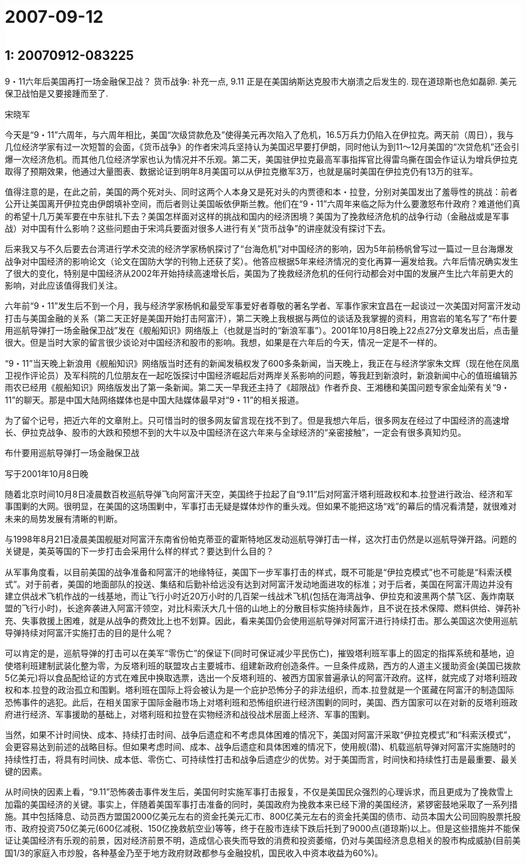 # 2007-09-12

## 1: 20070912-083225

9・11六年后美国再打一场金融保卫战？    货币战争: 补充一点, 9.11 正是在美国纳斯达克股市大崩溃之后发生的. 现在道琼斯也危如磊卵. 美元保卫战怕是又要接踵而至了.

宋晓军

今天是“9・11”六周年，与六周年相比，美国“次级贷款危及”使得美元再次陷入了危机，16.5万兵力仍陷入在伊拉克。两天前（周日），我与几位经济学家有过一次短暂的会面，《货币战争》的作者宋鸿兵坚持认为美国迟早要打伊朗，同时他认为到11～12月美国的“次贷危机”还会引爆一次经济危机。而其他几位经济学家也认为情况并不乐观。第二天，美国驻伊拉克最高军事指挥官比得雷乌撕在国会作证认为增兵伊拉克取得了预期效果，他通过大量图表、数据论证到明年8月美国可以从伊拉克撤军3万，也就是届时美国在伊拉克仍有13万的驻军。

值得注意的是，在此之前，美国的两个死对头、同时这两个人本身又是死对头的内贾德和本・拉登，分别对美国发出了羞辱性的挑战：前者公开让美国离开伊拉克由伊朗填补空间，而后者则让美国皈依伊斯兰教。他们在“9・11”六周年来临之际为什么要激怒布什政府？难道他们真的希望十几万美军要在中东驻扎下去？美国怎样面对这样的挑战和国内的经济困境？美国为了挽救经济危机的战争行动（金融战或是军事战）对中国有什么影响？这些问题由于宋鸿兵要面对很多人进行有关“货币战争”的讲座就没有探讨下去。

后来我又与不久后要去台湾进行学术交流的经济学家杨帆探讨了“台海危机”对中国经济的影响，因为5年前杨帆曾写过一篇过一旦台海爆发战争对中国经济的影响论文（论文在国防大学的刊物上还获了奖）。他答应根据5年来经济情况的变化再算一遍发给我。六年后情况确实发生了很大的变化，特别是中国经济从2002年开始持续高速增长后，美国为了挽救经济危机的任何行动都会对中国的发展产生比六年前更大的影响，对此应该值得我们关注。

六年前“9・11”发生后不到一个月，我与经济学家杨帆和最受军事爱好者尊敬的著名学者、军事作家宋宜昌在一起谈过一次美国对阿富汗发动打击与美国金融的关系（第二天正好是美国开始打击阿富汗），第二天晚上我根据与两位的谈话及我掌握的资料，用宫岩的笔名写了“布什要用巡航导弹打一场金融保卫战”发在《舰船知识》网络版上（也就是当时的“新浪军事”）。2001年10月8日晚上22点27分文章发出后，点击量很大。但是当时大家的留言很少谈论对中国经济和股市的影响。我想，如果是在六年后的今天，情况一定是不一样的。

“9・11”当天晚上新浪用《舰船知识》网络版当时还有的新闻发稿权发了600多条新闻，当天晚上，我正在与经济学家朱文辉（现在他在凤凰卫视作评论员）及军科院的几位朋友在一起吃饭探讨中国经济崛起后对两岸关系影响的问题，等我赶到新浪时，新浪新闻中心的值班编辑苏雨农已经用《舰船知识》网络版发出了第一条新闻。第二天一早我还主持了《超限战》作者乔良、王湘穗和美国问题专家金灿荣有关“9・11”的聊天。那是中国大陆网络媒体也是中国大陆媒体最早对“9・11”的相关报道。

为了留个记号，把近六年的文章附上。只可惜当时的很多网友留言现在找不到了。但是我想六年后，很多网友在经过了中国经济的高速增长、伊拉克战争、股市的大跌和预想不到的大牛以及中国经济在这六年来与全球经济的“亲密接触”，一定会有很多真知灼见。

布什要用巡航导弹打一场金融保卫战

写于2001年10月8日晚

随着北京时间10月8日凌晨数百枚巡航导弹飞向阿富汗天空，美国终于拉起了自“9.11”后对阿富汗塔利班政权和本.拉登进行政治、经济和军事围剿的大网。很明显，在美国的这场围剿中，军事打击无疑是媒体炒作的重头戏。但如果不能把这场“戏”的幕后的情况看清楚，就很难对未来的局势发展有清晰的判断。

与1998年8月21日凌晨美国舰艇对阿富汗东南省份帕克蒂亚的霍斯特地区发动巡航导弹打击一样，这次打击仍然是以巡航导弹开路。问题的关键是，美英等国的下一步打击会采用什么样的样式？要达到什么目的？

从军事角度看，以目前美国的战争准备和阿富汗的地缘特征，美国下一步军事打击的样式，既不可能是“伊拉克模式”也不可能是“科索沃模式”。对于前者，美国的地面部队的投送、集结和后勤补给远没有达到对阿富汗发动地面进攻的标准；对于后者，美国在阿富汗周边并没有建立供战术飞机作战的一线基地，而让飞行小时近20万小时的几百架一线战术飞机(包括在海湾战争、伊拉克和波黑两个禁飞区、轰炸南联盟的飞行小时)，长途奔袭进入阿富汗领空，对比科索沃大几十倍的山地上的分散目标实施持续轰炸，且不说在技术保障、燃料供给、弹药补充、失事救援上困难，就是从战争的费效比上也不划算。因此，看来美国仍会使用巡航导弹对阿富汗进行持续打击。那么美国这次使用巡航导弹持续对阿富汗实施打击的目的是什么呢？

可以肯定的是，巡航导弹的打击可以在美军“零伤亡”的保证下(同时可保证减少平民伤亡)，摧毁塔利班军事上的固定的指挥系统和基地，迫使塔利班建制武装化整为零，为反塔利班的联盟攻占主要城市、组建新政府创造条件。一旦条件成熟，西方的人道主义援助资金(美国已拨款5亿美元)将以食品配给证的方式在难民中换取选票，选出一个反塔利班的、被西方国家普遍承认的阿富汗政府。这样，就完成了对塔利班政权和本.拉登的政治孤立和围剿。塔利班在国际上将会被认为是一个庇护恐怖分子的非法组织，而本.拉登就是一个匿藏在阿富汗的制造国际恐怖事件的逃犯。此后，在相关国家于国际金融市场上对塔利班和恐怖组织进行经济围剿的同时，美国、西方国家可以在对新的反塔利班政府进行经济、军事援助的基础上，对塔利班和拉登在实物经济和战役战术层面上经济、军事的围剿。

当然，如果不计时间快、成本、持续打击时间、战争后遗症和不考虑具体困难的情况下，美国对阿富汗采取“伊拉克模式”和“科索沃模式”，会更容易达到前述的战略目标。但如果考虑时间、成本、战争后遗症和具体困难的情况下，使用舰(潜)、机载巡航导弹对阿富汗实施随时的持续性打击，将具有时间快、成本低、零伤亡、可持续性打击和战争后遗症少的优势。对于美国而言，时间快和持续性打击是最重要、最关键的因素。

从时间快的因素上看，“9.11”恐怖袭击事件发生后，美国何时实施军事打击报复，不仅是美国民众强烈的心理诉求，而且更成为了挽救雪上加霜的美国经济的关键。事实上，伴随着美国军事打击准备的同时，美国政府为挽救本来已经下滑的美国经济，紧锣密鼓地采取了一系列措施。其中包括降息、动员西方盟国2000亿美元左右的资金托美元汇市、800亿美元左右的资金托美国的债市、动员本国大公司回购股票托股市、政府投资750亿美元(600亿减税、150亿挽救航空业)等等，终于在股市连续下跌后托到了9000点(道琼斯)以上。但是这些措施并不能保证让美国经济有乐观的前景，因对经济前景不明，造成信心丧失而导致的消费和投资萎缩，仍对与美国经济息息相关的股市构成威胁(目前美国1/3的家庭入市炒股，各种基金乃至于地方政府财政都参与金融投机，国民收入中资本收益为60%)。
